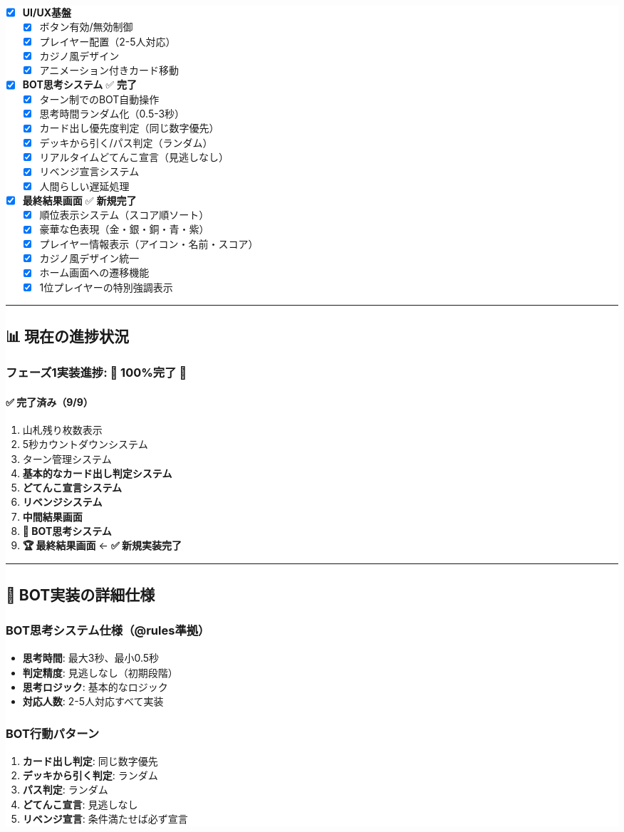 - [x] **UI/UX基盤**
  - [x] ボタン有効/無効制御
  - [x] プレイヤー配置（2-5人対応）
  - [x] カジノ風デザイン
  - [x] アニメーション付きカード移動

- [x] **BOT思考システム** ✅ **完了**
  - [x] ターン制でのBOT自動操作
  - [x] 思考時間ランダム化（0.5-3秒）
  - [x] カード出し優先度判定（同じ数字優先）
  - [x] デッキから引く/パス判定（ランダム）
  - [x] リアルタイムどてんこ宣言（見逃しなし）
  - [x] リベンジ宣言システム
  - [x] 人間らしい遅延処理

- [x] **最終結果画面** ✅ **新規完了**
  - [x] 順位表示システム（スコア順ソート）
  - [x] 豪華な色表現（金・銀・銅・青・紫）
  - [x] プレイヤー情報表示（アイコン・名前・スコア）
  - [x] カジノ風デザイン統一
  - [x] ホーム画面への遷移機能
  - [x] 1位プレイヤーの特別強調表示

---

## 📊 **現在の進捗状況**

### **フェーズ1実装進捗**: 🎉 **100%完了** 🎉

#### ✅ **完了済み（9/9）**
1. 山札残り枚数表示
2. 5秒カウントダウンシステム  
3. ターン管理システム
4. **基本的なカード出し判定システム**
5. **どてんこ宣言システム**
6. **リベンジシステム**
7. **中間結果画面**
8. **🤖 BOT思考システム**
9. **🏆 最終結果画面** ← **✅ 新規実装完了**

---

## 🎯 **BOT実装の詳細仕様**

### **BOT思考システム仕様（@rules準拠）**
- **思考時間**: 最大3秒、最小0.5秒
- **判定精度**: 見逃しなし（初期段階）
- **思考ロジック**: 基本的なロジック
- **対応人数**: 2-5人対応すべて実装

### **BOT行動パターン**
1. **カード出し判定**: 同じ数字優先
2. **デッキから引く判定**: ランダム
3. **パス判定**: ランダム
4. **どてんこ宣言**: 見逃しなし
5. **リベンジ宣言**: 条件満たせば必ず宣言
